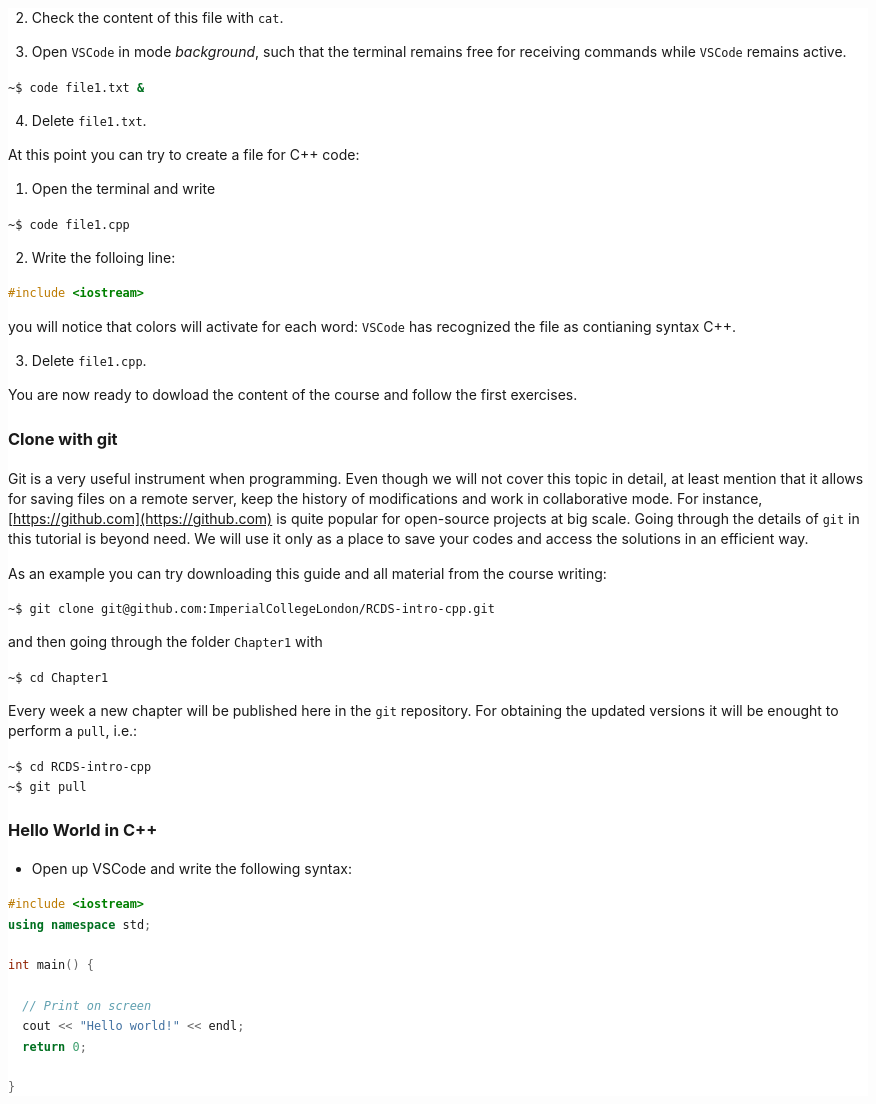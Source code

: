 2. Check the content of this file with `cat`.

3. Open `VSCode` in mode *background*, such that the terminal remains free for receiving commands while `VSCode` remains active.
  ```bash
  ~$ code file1.txt &
  ```

4. Delete `file1.txt`.

At this point you can try to create a file for C++ code:

1. Open the terminal and write

  ```bash
  ~$ code file1.cpp
  ```

2. Write the folloing line:

  ```c++
  #include <iostream>
  ```
  you will notice that colors will activate for each word: `VSCode` has recognized the file as contianing syntax C++.

3. Delete `file1.cpp`.

You are now ready to dowload the content of the course and follow the first exercises.

### Clone with git

Git is a very useful instrument when programming. Even though we will not cover this topic in detail, at least mention that it allows for saving files on a remote server, keep the history of modifications and work in collaborative mode. For instance, [https://github.com](https://github.com) is quite popular for open-source projects at big scale.
Going through the details of `git` in this tutorial is beyond need. We will use it only as a place to save your codes and access the solutions in an efficient way.

As an example you can try downloading this guide and all material from the course writing:
```bash
~$ git clone git@github.com:ImperialCollegeLondon/RCDS-intro-cpp.git
```
and then going through the folder `Chapter1` with
```bash
~$ cd Chapter1
```

Every week a new chapter will be published here in the `git` repository.
For obtaining the updated versions it will be enought to perform a `pull`, i.e.:
```bash
~$ cd RCDS-intro-cpp
~$ git pull
```

### Hello World in C++

* Open up VSCode and write the following syntax:
```c++
#include <iostream>
using namespace std;

int main() {

  // Print on screen
  cout << "Hello world!" << endl;
  return 0;

}
```
